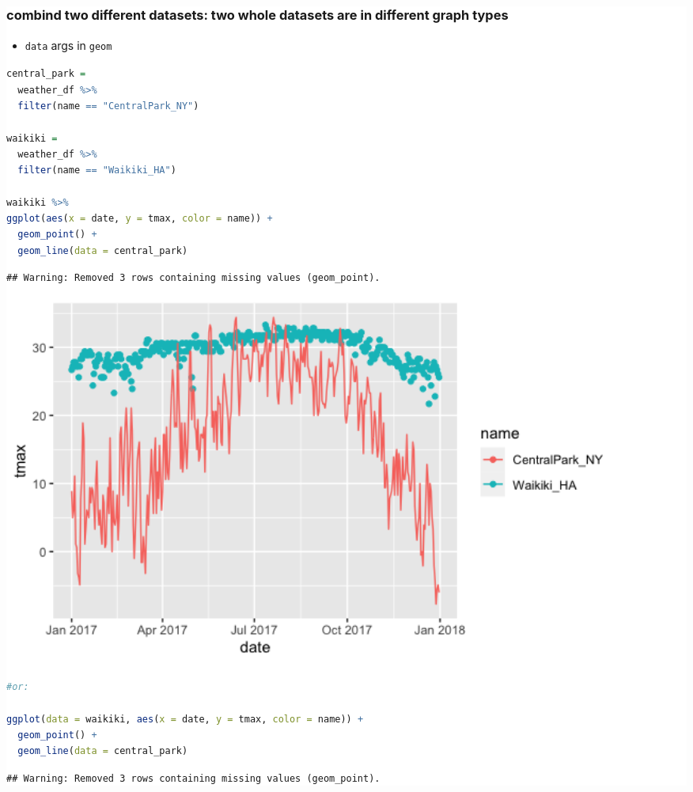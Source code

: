 ### combind two different datasets: two whole datasets are in different graph types

-   `data` args in `geom`

``` r
central_park = 
  weather_df %>% 
  filter(name == "CentralPark_NY")

waikiki = 
  weather_df %>% 
  filter(name == "Waikiki_HA")

waikiki %>% 
ggplot(aes(x = date, y = tmax, color = name)) + 
  geom_point() + 
  geom_line(data = central_park)
```

    ## Warning: Removed 3 rows containing missing values (geom_point).

<img src="P8105_Lec9ggplot_files/figure-gfm/unnamed-chunk-9-1.png" width="90%" />

``` r
#or: 

ggplot(data = waikiki, aes(x = date, y = tmax, color = name)) + 
  geom_point() + 
  geom_line(data = central_park)
```

    ## Warning: Removed 3 rows containing missing values (geom_point).
